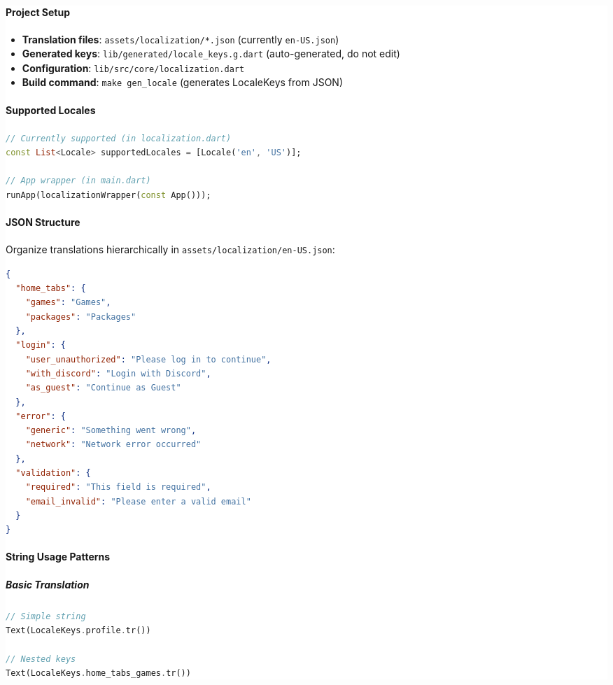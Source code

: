 #### Project Setup

- **Translation files**: `assets/localization/*.json` (currently `en-US.json`)
- **Generated keys**: `lib/generated/locale_keys.g.dart` (auto-generated, do not edit)
- **Configuration**: `lib/src/core/localization.dart`
- **Build command**: `make gen_locale` (generates LocaleKeys from JSON)

#### Supported Locales

```dart
// Currently supported (in localization.dart)
const List<Locale> supportedLocales = [Locale('en', 'US')];

// App wrapper (in main.dart)
runApp(localizationWrapper(const App()));
```

#### JSON Structure

Organize translations hierarchically in `assets/localization/en-US.json`:

```json
{
  "home_tabs": {
    "games": "Games",
    "packages": "Packages"
  },
  "login": {
    "user_unauthorized": "Please log in to continue",
    "with_discord": "Login with Discord",
    "as_guest": "Continue as Guest"
  },
  "error": {
    "generic": "Something went wrong",
    "network": "Network error occurred"
  },
  "validation": {
    "required": "This field is required",
    "email_invalid": "Please enter a valid email"
  }
}
```

#### String Usage Patterns

##### Basic Translation

```dart
// Simple string
Text(LocaleKeys.profile.tr())

// Nested keys
Text(LocaleKeys.home_tabs_games.tr())
```
